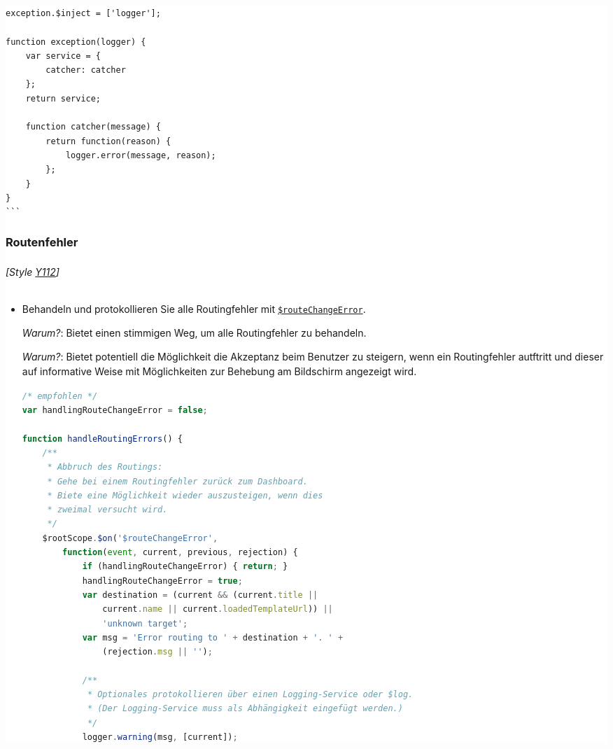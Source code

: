     exception.$inject = ['logger'];

    function exception(logger) {
        var service = {
            catcher: catcher
        };
        return service;

        function catcher(message) {
            return function(reason) {
                logger.error(message, reason);
            };
        }
    }
    ```

### Routenfehler
###### [Style [Y112](#style-y112)]

  - Behandeln und protokollieren Sie alle Routingfehler mit [`$routeChangeError`](https://docs.angularjs.org/api/ngRoute/service/$route#$routeChangeError).

    *Warum?*: Bietet einen stimmigen Weg, um alle Routingfehler zu behandeln.

    *Warum?*: Bietet potentiell die Möglichkeit die Akzeptanz beim Benutzer zu steigern, wenn ein Routingfehler autftritt und dieser auf informative Weise mit Möglichkeiten zur Behebung am Bildschirm angezeigt wird.

    ```javascript
    /* empfohlen */
    var handlingRouteChangeError = false;

    function handleRoutingErrors() {
        /**
         * Abbruch des Routings:
         * Gehe bei einem Routingfehler zurück zum Dashboard.
         * Biete eine Möglichkeit wieder auszusteigen, wenn dies
         * zweimal versucht wird.
         */
        $rootScope.$on('$routeChangeError',
            function(event, current, previous, rejection) {
                if (handlingRouteChangeError) { return; }
                handlingRouteChangeError = true;
                var destination = (current && (current.title ||
                    current.name || current.loadedTemplateUrl)) ||
                    'unknown target';
                var msg = 'Error routing to ' + destination + '. ' +
                    (rejection.msg || '');

                /**
                 * Optionales protokollieren über einen Logging-Service oder $log.
                 * (Der Logging-Service muss als Abhängigkeit eingefügt werden.)
                 */
                logger.warning(msg, [current]);
